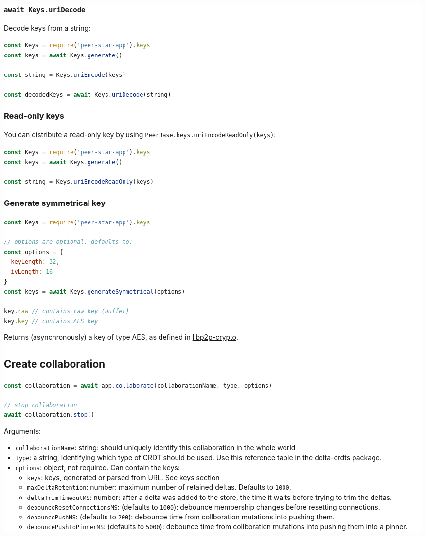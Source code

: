 ### `await Keys.uriDecode`

Decode keys from a string:

```js
const Keys = require('peer-star-app').keys
const keys = await Keys.generate()

const string = Keys.uriEncode(keys)

const decodedKeys = await Keys.uriDecode(string)
```

### Read-only keys

You can distribute a read-only key by using `PeerBase.keys.uriEncodeReadOnly(keys)`:

```js
const Keys = require('peer-star-app').keys
const keys = await Keys.generate()

const string = Keys.uriEncodeReadOnly(keys)
```

### Generate symmetrical key

```js
const Keys = require('peer-star-app').keys

// options are optional. defaults to:
const options = {
  keyLength: 32,
  ivLength: 16
}
const keys = await Keys.generateSymmetrical(options)

key.raw // contains raw key (buffer)
key.key // contains AES key
```

Returns (asynchronously) a key of type AES, as defined in [libp2p-crypto](https://github.com/libp2p/js-libp2p-crypto).

## Create collaboration

```js
const collaboration = await app.collaborate(collaborationName, type, options)

// stop collaboration
await collaboration.stop()
```

Arguments:
* `collaborationName`: string: should uniquely identify this collaboration in the whole world
* `type`: a string, identifying which type of CRDT should be used. Use [this reference table in the delta-crdts package](https://github.com/ipfs-shipyard/js-delta-crdts#types).
* `options`: object, not required. Can contain the keys:
  * `keys`: keys, generated or parsed from URL. See [keys section](#keys)
  * `maxDeltaRetention`: number: maximum number of retained deltas. Defaults to `1000`.
  * `deltaTrimTimeoutMS`: number: after a delta was added to the store, the time it waits before trying to trim the deltas.
  * `debounceResetConnectionsMS`: (defaults to `1000`): debounce membership changes before resetting connections.
  * `debouncePushMS`: (defaults to `200`): debounce time from collboration mutations into pushing them.
  * `debouncePushToPinnerMS`: (defaults to `5000`): debounce time from collboration mutations into pushing them into a pinner.